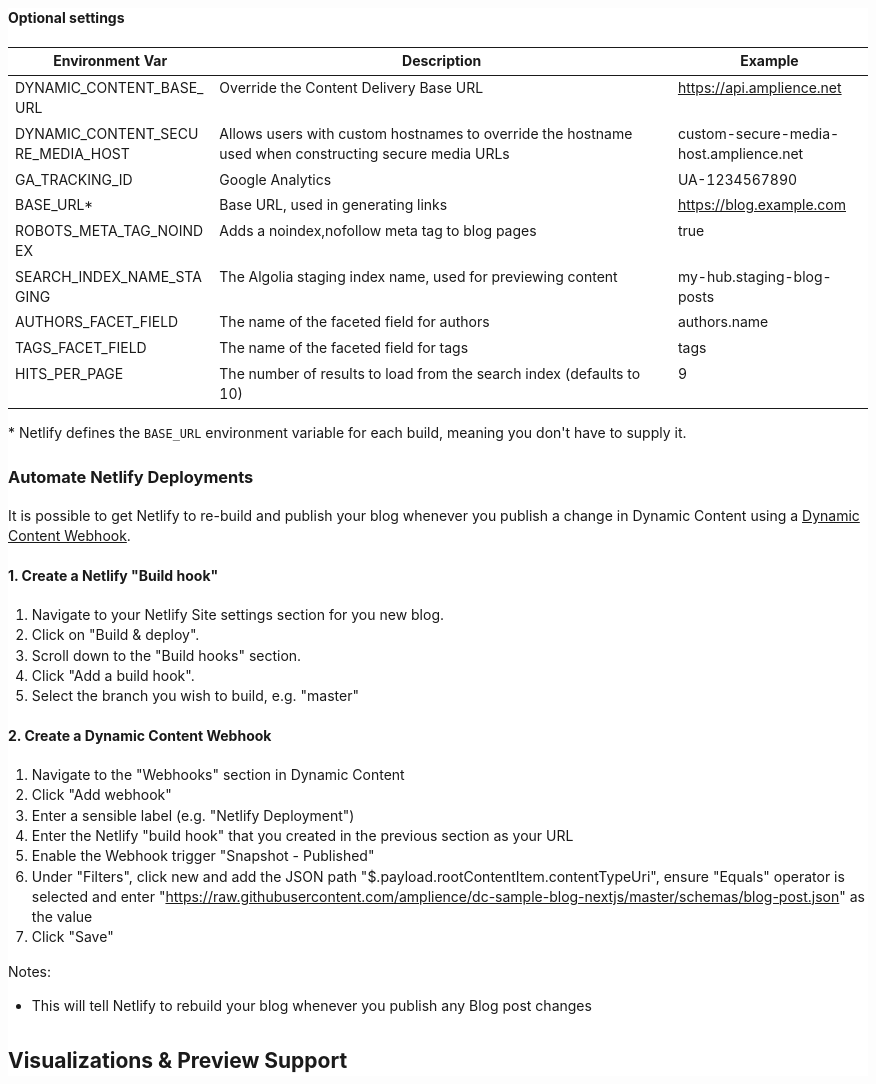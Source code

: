 #### Optional settings

| Environment Var                   | Description                                                                                          | Example                                |
| --------------------------------- | ---------------------------------------------------------------------------------------------------- | -------------------------------------- |
| DYNAMIC_CONTENT_BASE_URL          | Override the Content Delivery Base URL                                                               | https://api.amplience.net              |
| DYNAMIC_CONTENT_SECURE_MEDIA_HOST | Allows users with custom hostnames to override the hostname used when constructing secure media URLs | custom-secure-media-host.amplience.net |
| GA_TRACKING_ID                    | Google Analytics                                                                                     | UA-1234567890                          |
| BASE_URL\*                        | Base URL, used in generating links                                                                   | https://blog.example.com               |
| ROBOTS_META_TAG_NOINDEX           | Adds a noindex,nofollow meta tag to blog pages                                                       | true                                   |
| SEARCH_INDEX_NAME_STAGING         | The Algolia staging index name, used for previewing content                                          | my-hub.staging-blog-posts              |
| AUTHORS_FACET_FIELD               | The name of the faceted field for authors                                                            | authors.name                           |
| TAGS_FACET_FIELD                  | The name of the faceted field for tags                                                               | tags                                   |
| HITS_PER_PAGE                     | The number of results to load from the search index (defaults to 10)                                 | 9                                      |

\* Netlify defines the `BASE_URL` environment variable for each build, meaning you don't have to supply it.

### Automate Netlify Deployments

It is possible to get Netlify to re-build and publish your blog whenever you publish a change in Dynamic Content using a [Dynamic Content Webhook](https://docs.amplience.net/integration/webhooks.html).

#### 1. Create a Netlify "Build hook"

1. Navigate to your Netlify Site settings section for you new blog.
2. Click on "Build & deploy".
3. Scroll down to the "Build hooks" section.
4. Click "Add a build hook".
5. Select the branch you wish to build, e.g. "master"

#### 2. Create a Dynamic Content Webhook

1. Navigate to the "Webhooks" section in Dynamic Content
2. Click "Add webhook"
3. Enter a sensible label (e.g. "Netlify Deployment")
4. Enter the Netlify "build hook" that you created in the previous section as your URL
5. Enable the Webhook trigger "Snapshot - Published"
6. Under "Filters", click new and add the JSON path "\$.payload.rootContentItem.contentTypeUri", ensure "Equals" operator is selected and enter "https://raw.githubusercontent.com/amplience/dc-sample-blog-nextjs/master/schemas/blog-post.json" as the value
7. Click "Save"

Notes:

- This will tell Netlify to rebuild your blog whenever you publish any Blog post changes

## Visualizations & Preview Support
